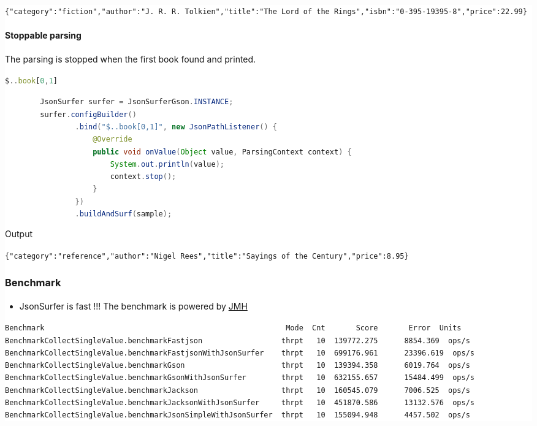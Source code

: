 ```
{"category":"fiction","author":"J. R. R. Tolkien","title":"The Lord of the Rings","isbn":"0-395-19395-8","price":22.99}
```
#### Stoppable parsing
The parsing is stopped when the first book found and printed.
```javascript
$..book[0,1]
```
```java
        JsonSurfer surfer = JsonSurferGson.INSTANCE;
        surfer.configBuilder()
                .bind("$..book[0,1]", new JsonPathListener() {
                    @Override
                    public void onValue(Object value, ParsingContext context) {                        
                        System.out.println(value);
                        context.stop();
                    }
                })
                .buildAndSurf(sample);
```
Output
```
{"category":"reference","author":"Nigel Rees","title":"Sayings of the Century","price":8.95}
```
### Benchmark

* JsonSurfer is fast !!! The benchmark is powered by [JMH](http://openjdk.java.net/projects/code-tools/jmh/)

```
Benchmark                                                       Mode  Cnt       Score       Error  Units
BenchmarkCollectSingleValue.benchmarkFastjson                  thrpt   10  139772.275      8854.369  ops/s
BenchmarkCollectSingleValue.benchmarkFastjsonWithJsonSurfer    thrpt   10  699176.961      23396.619  ops/s
BenchmarkCollectSingleValue.benchmarkGson                      thrpt   10  139394.358      6019.764  ops/s
BenchmarkCollectSingleValue.benchmarkGsonWithJsonSurfer        thrpt   10  632155.657      15484.499  ops/s
BenchmarkCollectSingleValue.benchmarkJackson                   thrpt   10  160545.079      7006.525  ops/s
BenchmarkCollectSingleValue.benchmarkJacksonWithJsonSurfer     thrpt   10  451870.586      13132.576  ops/s
BenchmarkCollectSingleValue.benchmarkJsonSimpleWithJsonSurfer  thrpt   10  155094.948      4457.502  ops/s
```
